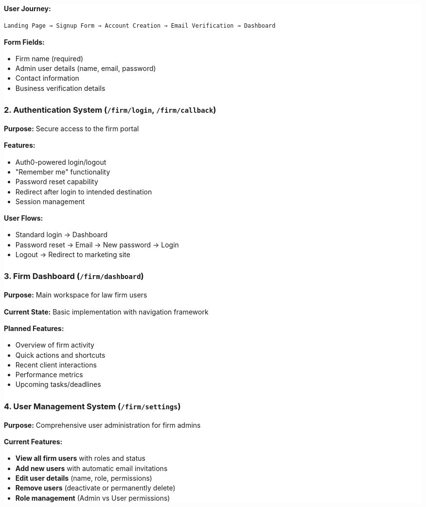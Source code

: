 **User Journey:**

```
Landing Page → Signup Form → Account Creation → Email Verification → Dashboard
```

**Form Fields:**

- Firm name (required)
- Admin user details (name, email, password)
- Contact information
- Business verification details

### **2. Authentication System** (`/firm/login`, `/firm/callback`)

**Purpose:** Secure access to the firm portal

**Features:**

- Auth0-powered login/logout
- "Remember me" functionality
- Password reset capability
- Redirect after login to intended destination
- Session management

**User Flows:**

- Standard login → Dashboard
- Password reset → Email → New password → Login
- Logout → Redirect to marketing site

### **3. Firm Dashboard** (`/firm/dashboard`)

**Purpose:** Main workspace for law firm users

**Current State:** Basic implementation with navigation framework

**Planned Features:**

- Overview of firm activity
- Quick actions and shortcuts
- Recent client interactions
- Performance metrics
- Upcoming tasks/deadlines

### **4. User Management System** (`/firm/settings`)

**Purpose:** Comprehensive user administration for firm admins

**Current Features:**

- **View all firm users** with roles and status
- **Add new users** with automatic email invitations
- **Edit user details** (name, role, permissions)
- **Remove users** (deactivate or permanently delete)
- **Role management** (Admin vs User permissions)
